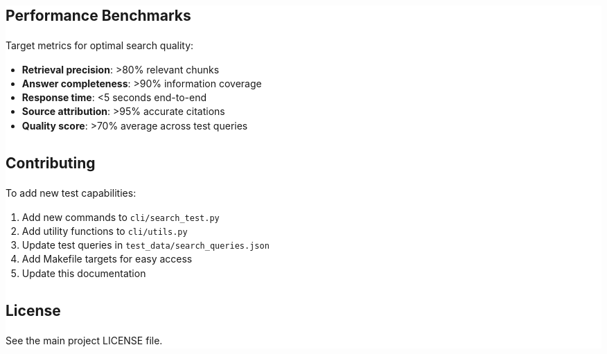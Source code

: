 ## Performance Benchmarks

Target metrics for optimal search quality:

- **Retrieval precision**: >80% relevant chunks
- **Answer completeness**: >90% information coverage
- **Response time**: <5 seconds end-to-end
- **Source attribution**: >95% accurate citations
- **Quality score**: >70% average across test queries

## Contributing

To add new test capabilities:

1. Add new commands to `cli/search_test.py`
2. Add utility functions to `cli/utils.py`
3. Update test queries in `test_data/search_queries.json`
4. Add Makefile targets for easy access
5. Update this documentation

## License

See the main project LICENSE file.